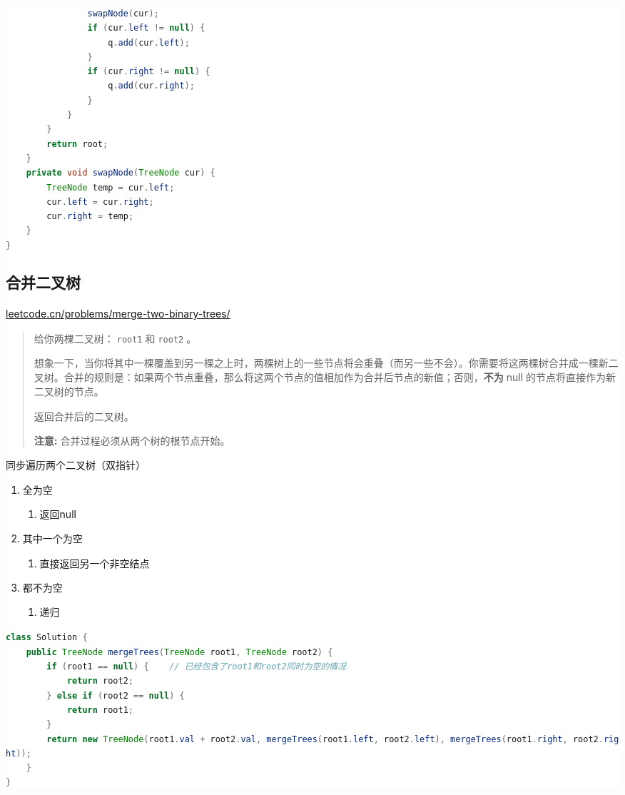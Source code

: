 ```Java
                swapNode(cur);
                if (cur.left != null) {
                    q.add(cur.left);
                }
                if (cur.right != null) {
                    q.add(cur.right);
                }
            }
        }
        return root;
    }
    private void swapNode(TreeNode cur) {
        TreeNode temp = cur.left;
        cur.left = cur.right;
        cur.right = temp;
    }
}
```

## 合并二叉树

[leetcode.cn/problems/merge-two-binary-trees/](https://leetcode.cn/problems/merge-two-binary-trees/)

> 给你两棵二叉树： `root1`​ 和 `root2`​ 。
>
> 想象一下，当你将其中一棵覆盖到另一棵之上时，两棵树上的一些节点将会重叠（而另一些不会）。你需要将这两棵树合并成一棵新二叉树。合并的规则是：如果两个节点重叠，那么将这两个节点的值相加作为合并后节点的新值；否则，**不为** null 的节点将直接作为新二叉树的节点。
>
> 返回合并后的二叉树。
>
> **注意:**  合并过程必须从两个树的根节点开始。

同步遍历两个二叉树（双指针）

1. 全为空

    1. 返回null
2. 其中一个为空

    1. 直接返回另一个非空结点
3. 都不为空

    1. 递归

```Java
class Solution {
    public TreeNode mergeTrees(TreeNode root1, TreeNode root2) {
        if (root1 == null) {	// 已经包含了root1和root2同时为空的情况
            return root2;
        } else if (root2 == null) {
            return root1;
        }
        return new TreeNode(root1.val + root2.val, mergeTrees(root1.left, root2.left), mergeTrees(root1.right, root2.right));
    }
}
```

